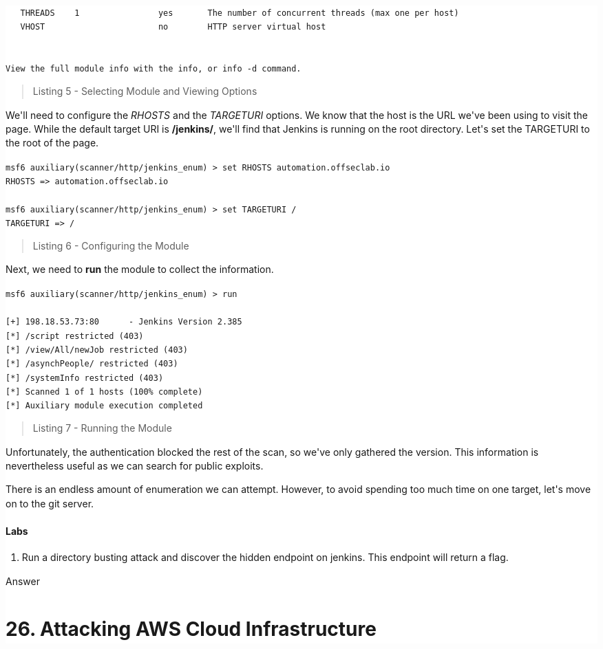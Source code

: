 ```
   THREADS    1                yes       The number of concurrent threads (max one per host)                                
   VHOST                       no        HTTP server virtual host                                                           
                                                                                                                            

View the full module info with the info, or info -d command.
```

> Listing 5 - Selecting Module and Viewing Options

We'll need to configure the _RHOSTS_ and the _TARGETURI_ options. We know that the host is the URL we've been using to visit the page. While the default target URI is **/jenkins/**, we'll find that Jenkins is running on the root directory. Let's set the TARGETURI to the root of the page.

```
msf6 auxiliary(scanner/http/jenkins_enum) > set RHOSTS automation.offseclab.io
RHOSTS => automation.offseclab.io

msf6 auxiliary(scanner/http/jenkins_enum) > set TARGETURI /
TARGETURI => /
```

> Listing 6 - Configuring the Module

Next, we need to **run** the module to collect the information.

```
msf6 auxiliary(scanner/http/jenkins_enum) > run

[+] 198.18.53.73:80      - Jenkins Version 2.385
[*] /script restricted (403)
[*] /view/All/newJob restricted (403)
[*] /asynchPeople/ restricted (403)
[*] /systemInfo restricted (403)
[*] Scanned 1 of 1 hosts (100% complete)
[*] Auxiliary module execution completed
```

> Listing 7 - Running the Module

Unfortunately, the authentication blocked the rest of the scan, so we've only gathered the version. This information is nevertheless useful as we can search for public exploits.

There is an endless amount of enumeration we can attempt. However, to avoid spending too much time on one target, let's move on to the git server.

#### Labs

1.  Run a directory busting attack and discover the hidden endpoint on jenkins. This endpoint will return a flag.

Answer

# 26\. Attacking AWS Cloud Infrastructure
